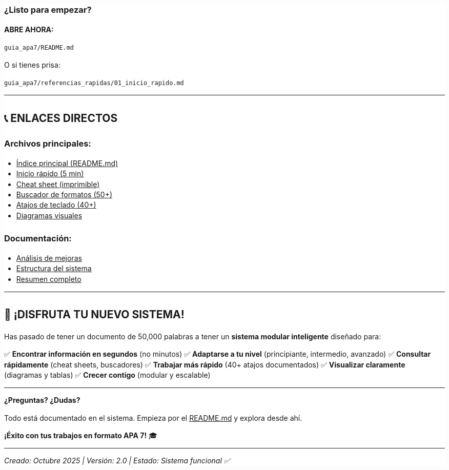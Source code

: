 ### ¿Listo para empezar?

**ABRE AHORA:**
```
guia_apa7/README.md
```

O si tienes prisa:
```
guia_apa7/referencias_rapidas/01_inicio_rapido.md
```

---

## 📞 ENLACES DIRECTOS

### Archivos principales:
- [Índice principal (README.md)](guia_apa7/README.md)
- [Inicio rápido (5 min)](guia_apa7/referencias_rapidas/01_inicio_rapido.md)
- [Cheat sheet (imprimible)](guia_apa7/referencias_rapidas/02_cheat_sheet.md)
- [Buscador de formatos (50+)](guia_apa7/referencias_rapidas/03_buscador_formatos.md)
- [Atajos de teclado (40+)](guia_apa7/referencias_rapidas/04_atajos_teclado.md)
- [Diagramas visuales](guia_apa7/referencias_rapidas/06_diagrama_estructura.md)

### Documentación:
- [Análisis de mejoras](guia_apa7/MEJORAS_IMPLEMENTADAS.md)
- [Estructura del sistema](guia_apa7/ESTRUCTURA_VISUAL.md)
- [Resumen completo](RESUMEN_TRANSFORMACION_APA7.md)

---

## 🎉 ¡DISFRUTA TU NUEVO SISTEMA!

Has pasado de tener un documento de 50,000 palabras a tener un **sistema modular inteligente** diseñado para:

✅ **Encontrar información en segundos** (no minutos)
✅ **Adaptarse a tu nivel** (principiante, intermedio, avanzado)
✅ **Consultar rápidamente** (cheat sheets, buscadores)
✅ **Trabajar más rápido** (40+ atajos documentados)
✅ **Visualizar claramente** (diagramas y tablas)
✅ **Crecer contigo** (modular y escalable)

---

**¿Preguntas? ¿Dudas?**

Todo está documentado en el sistema. Empieza por el [README.md](guia_apa7/README.md) y explora desde ahí.

**¡Éxito con tus trabajos en formato APA 7!** 🎓

---

*Creado: Octubre 2025 | Versión: 2.0 | Estado: Sistema funcional ✅*
